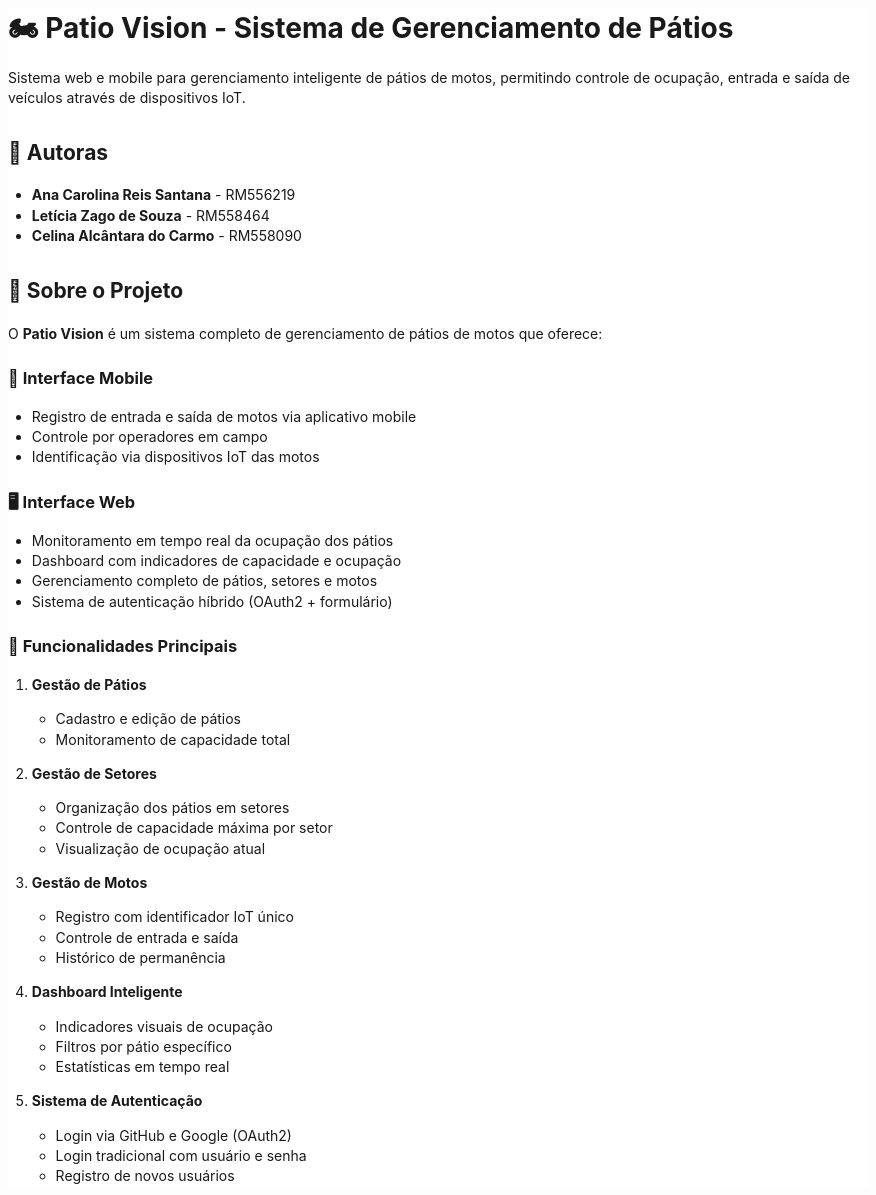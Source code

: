 # 🏍️ Patio Vision - Sistema de Gerenciamento de Pátios

Sistema web e mobile para gerenciamento inteligente de pátios de motos, permitindo controle de ocupação, entrada e saída de veículos através de dispositivos IoT.

## 👥 Autoras

- **Ana Carolina Reis Santana** - RM556219
- **Letícia Zago de Souza** - RM558464  
- **Celina Alcântara do Carmo** - RM558090

## 📖 Sobre o Projeto

O **Patio Vision** é um sistema completo de gerenciamento de pátios de motos que oferece:

### 📱 **Interface Mobile**
- Registro de entrada e saída de motos via aplicativo mobile
- Controle por operadores em campo
- Identificação via dispositivos IoT das motos

### 🖥️ **Interface Web**
- Monitoramento em tempo real da ocupação dos pátios
- Dashboard com indicadores de capacidade e ocupação
- Gerenciamento completo de pátios, setores e motos
- Sistema de autenticação híbrido (OAuth2 + formulário)

### 🔧 **Funcionalidades Principais**

1. **Gestão de Pátios**
   - Cadastro e edição de pátios
   - Monitoramento de capacidade total

2. **Gestão de Setores**
   - Organização dos pátios em setores
   - Controle de capacidade máxima por setor
   - Visualização de ocupação atual

3. **Gestão de Motos**
   - Registro com identificador IoT único
   - Controle de entrada e saída
   - Histórico de permanência

4. **Dashboard Inteligente**
   - Indicadores visuais de ocupação
   - Filtros por pátio específico
   - Estatísticas em tempo real

5. **Sistema de Autenticação**
   - Login via GitHub e Google (OAuth2)
   - Login tradicional com usuário e senha
   - Registro de novos usuários
